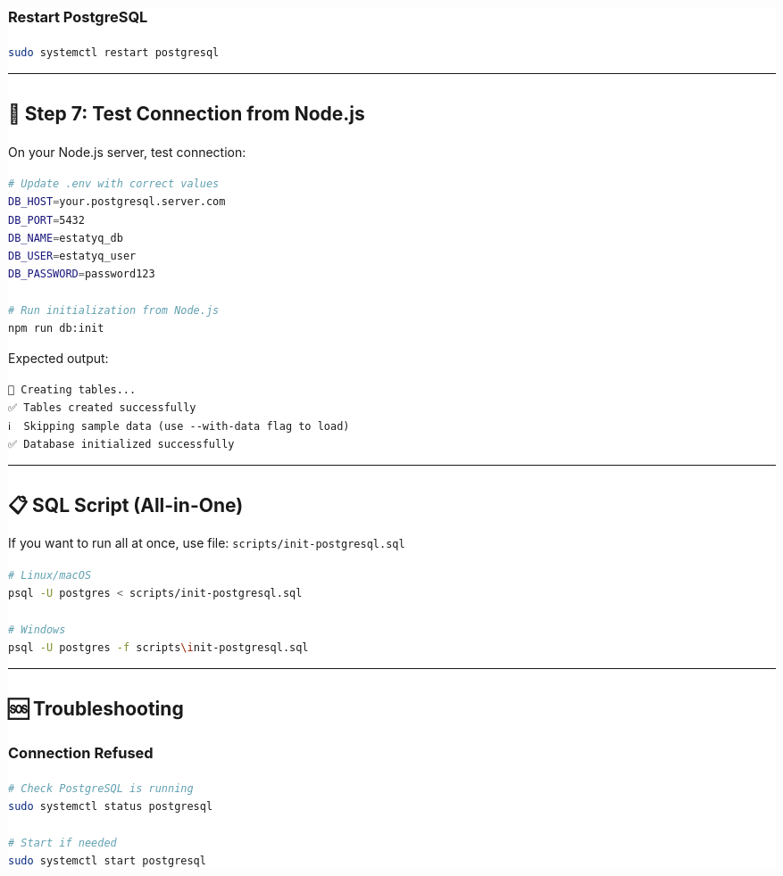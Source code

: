 ### Restart PostgreSQL

```bash
sudo systemctl restart postgresql
```

---

## 🧪 Step 7: Test Connection from Node.js

On your Node.js server, test connection:

```bash
# Update .env with correct values
DB_HOST=your.postgresql.server.com
DB_PORT=5432
DB_NAME=estatyq_db
DB_USER=estatyq_user
DB_PASSWORD=password123

# Run initialization from Node.js
npm run db:init
```

Expected output:
```
🔧 Creating tables...
✅ Tables created successfully
ℹ️  Skipping sample data (use --with-data flag to load)
✅ Database initialized successfully
```

---

## 📋 SQL Script (All-in-One)

If you want to run all at once, use file: `scripts/init-postgresql.sql`

```bash
# Linux/macOS
psql -U postgres < scripts/init-postgresql.sql

# Windows
psql -U postgres -f scripts\init-postgresql.sql
```

---

## 🆘 Troubleshooting

### Connection Refused

```bash
# Check PostgreSQL is running
sudo systemctl status postgresql

# Start if needed
sudo systemctl start postgresql
```
